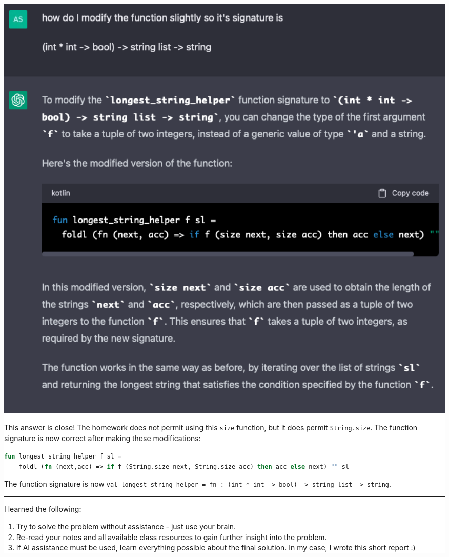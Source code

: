 <img src="/blog/assets/ai-help-programmer/screenshot2.png" width="100%" style="max-width: 1280px;"/>

This answer is close! The homework does not permit using this `size` function, but it does permit `String.size`. The function signature is now correct after making these modifications:

```sml
fun longest_string_helper f sl =
	foldl (fn (next,acc) => if f (String.size next, String.size acc) then acc else next) "" sl
```

The function signature is now `val longest_string_helper = fn : (int * int -> bool) -> string list -> string`.

-----

I learned the following:  

1) Try to solve the problem without assistance - just use your brain.
2) Re-read your notes and all available class resources to gain further insight into the problem.
3) If AI assistance must be used, learn everything possible about the final solution. In my case, I wrote this short report :)
